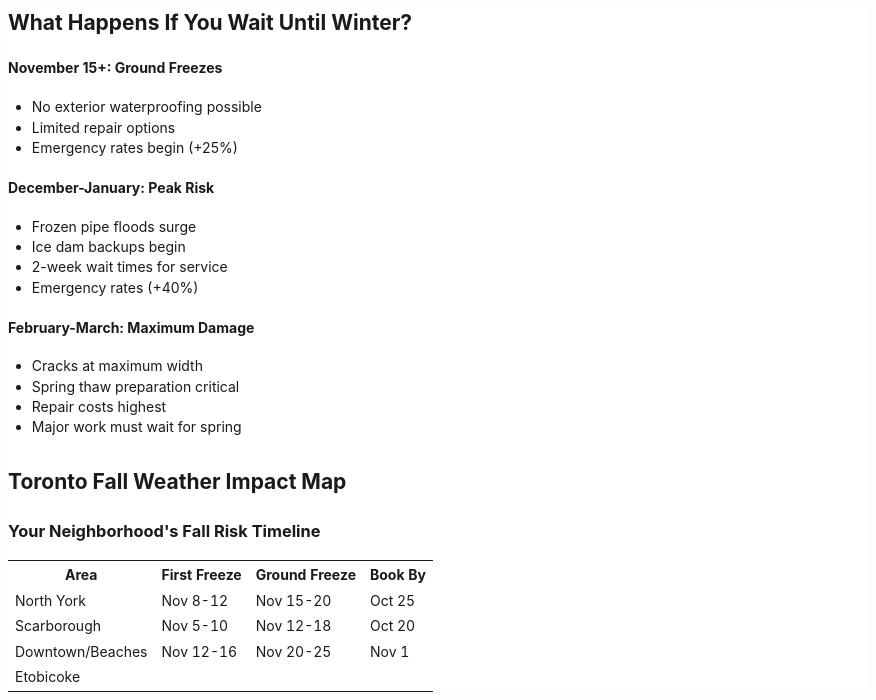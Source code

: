 ## What Happens If You Wait Until Winter?

<div class="consequence-timeline">
  <div class="phase">
    <h4>November 15+: Ground Freezes</h4>
    <ul>
      <li>No exterior waterproofing possible</li>
      <li>Limited repair options</li>
      <li>Emergency rates begin (+25%)</li>
    </ul>
  </div>
  
  <div class="phase warning">
    <h4>December-January: Peak Risk</h4>
    <ul>
      <li>Frozen pipe floods surge</li>
      <li>Ice dam backups begin</li>
      <li>2-week wait times for service</li>
      <li>Emergency rates (+40%)</li>
    </ul>
  </div>
  
  <div class="phase critical">
    <h4>February-March: Maximum Damage</h4>
    <ul>
      <li>Cracks at maximum width</li>
      <li>Spring thaw preparation critical</li>
      <li>Repair costs highest</li>
      <li>Major work must wait for spring</li>
    </ul>
  </div>
</div>

## Toronto Fall Weather Impact Map

<div class="weather-analysis">
  <h3>Your Neighborhood's Fall Risk Timeline</h3>
  <table class="risk-timeline">
    <tr>
      <th>Area</th>
      <th>First Freeze</th>
      <th>Ground Freeze</th>
      <th>Book By</th>
    </tr>
    <tr>
      <td>North York</td>
      <td>Nov 8-12</td>
      <td>Nov 15-20</td>
      <td>Oct 25</td>
    </tr>
    <tr>
      <td>Scarborough</td>
      <td>Nov 5-10</td>
      <td>Nov 12-18</td>
      <td>Oct 20</td>
    </tr>
    <tr>
      <td>Downtown/Beaches</td>
      <td>Nov 12-16</td>
      <td>Nov 20-25</td>
      <td>Nov 1</td>
    </tr>
    <tr>
      <td>Etobicoke</td>